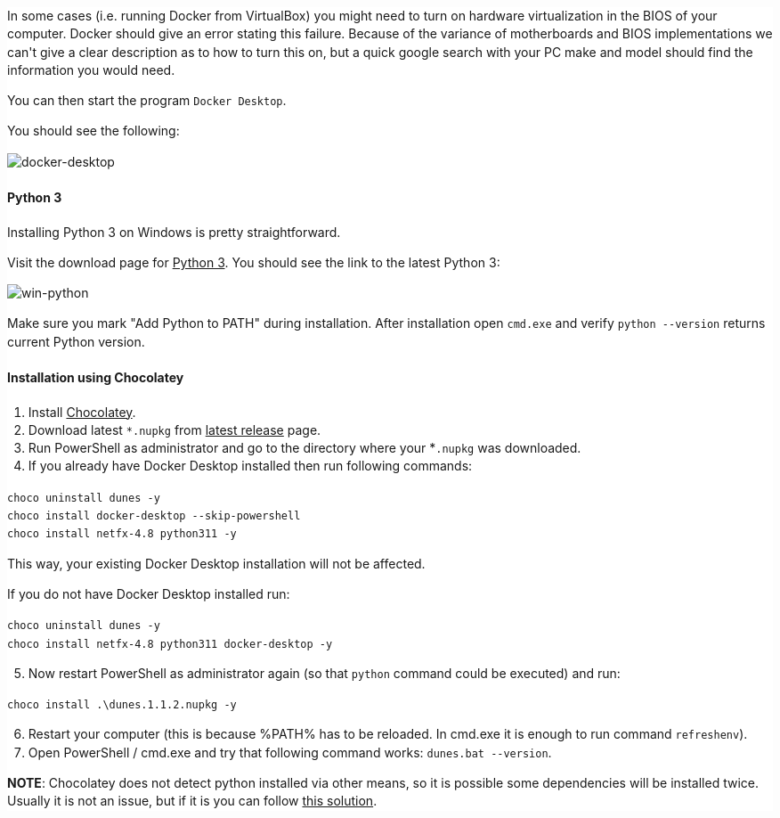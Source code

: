 In some cases (i.e. running Docker from VirtualBox) you might need to turn on hardware virtualization in the BIOS of your computer.  Docker should give an error stating this failure.
Because of the variance of motherboards and BIOS implementations we can't give a clear description as to how to turn this on,
but a quick google search with your PC make and model should find the information you would need.

You can then start the program `Docker Desktop`.

You should see the following:

![docker-desktop](docs/images/docker-desktop.png)

#### Python 3

Installing Python 3 on Windows is pretty straightforward.

Visit the download page for [Python 3](https://python.org/downloads). You should see the link to the latest Python 3:

![win-python](docs/images/win-python.png)

Make sure you mark "Add Python to PATH" during installation.
After installation open `cmd.exe` and verify `python --version` returns current Python version.

#### Installation using Chocolatey

1. Install [Chocolatey](https://docs.chocolatey.org/en-us/choco/setup).
2. Download latest `*.nupkg` from [latest release](https://github.com/AntelopeIO/DUNES/releases/latest) page.
3. Run PowerShell as administrator and go to the directory where your *`.nupkg` was downloaded.
4. If you already have Docker Desktop installed then run following commands:
```
choco uninstall dunes -y
choco install docker-desktop --skip-powershell
choco install netfx-4.8 python311 -y
```
This way, your existing Docker Desktop installation will not be affected.

If you do not have Docker Desktop installed run:
```
choco uninstall dunes -y
choco install netfx-4.8 python311 docker-desktop -y
```
5. Now restart PowerShell as administrator again (so that `python` command could be executed) and run:
```
choco install .\dunes.1.1.2.nupkg -y
```
6. Restart your computer (this is because %PATH% has to be reloaded. In cmd.exe it is enough to run command `refreshenv`).
7. Open PowerShell / cmd.exe and try that following command works: `dunes.bat --version`.

**NOTE**: Chocolatey does not detect python installed via other means, so it is possible some dependencies will be installed twice. Usually it is not an issue, but if it is you can follow [this solution](https://stackoverflow.com/a/71605170).

